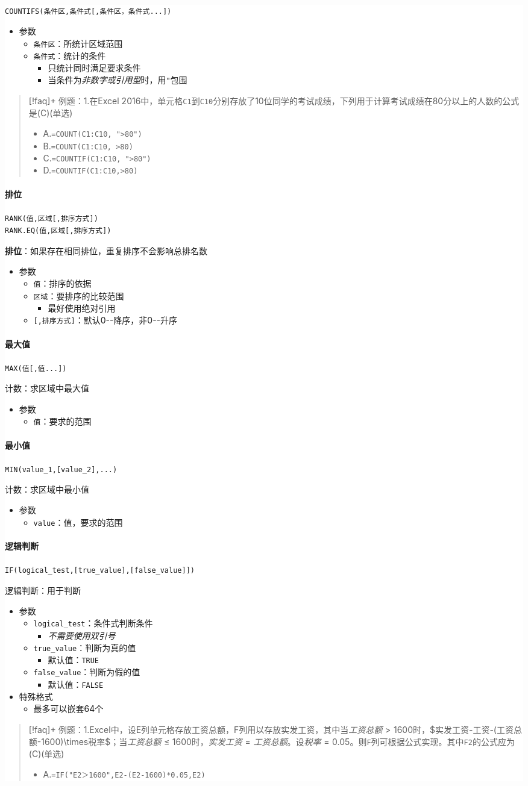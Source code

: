 ```excel
COUNTIFS(条件区,条件式[,条件区，条件式...])
```


- 参数
	- `条件区`：所统计区域范围
	- `条件式`：统计的条件
		- 只统计同时满足要求条件
		- 当条件为*非数字或引用型*时，用`"`包围

>[!faq]+  例题：1.在Excel 2016中，单元格`C1`到`C10`分别存放了10位同学的考试成绩，下列用于计算考试成绩在80分以上的人数的公式是(C)(单选)
>- A.`=COUNT(C1:C10, ">80")`
>- B.`=COUNT(C1:C10, >80)`
>- C.`=COUNTIF(C1:C10, ">80")`
>- D.`=COUNTIF(C1:C10,>80)`


#### 排位
```excel
RANK(值,区域[,排序方式])
RANK.EQ(值,区域[,排序方式])
```

**排位**：如果存在相同排位，重复排序不会影响总排名数
- 参数
	- `值`：排序的依据
	- `区域`：要排序的比较范围
		- 最好使用绝对引用
	- `[,排序方式]`：默认0--降序，非0--升序

#### 最大值


```excel
MAX(值[,值...])
```

计数：求区域中最大值
- 参数
	- `值`：要求的范围

#### 最小值


```excel
MIN(value_1,[value_2],...)
```

计数：求区域中最小值
- 参数
	- `value`：值，要求的范围


#### 逻辑判断

```excel
IF(logical_test,[true_value],[false_value]])
```
逻辑判断：用于判断
- 参数
	- `logical_test`：条件式判断条件
		- *不需要使用双引号*
	- `true_value`：判断为真的值
		- 默认值：`TRUE`
	- `false_value`：判断为假的值
		- 默认值：`FALSE`
- 特殊格式
	- 最多可以嵌套64个
>[!faq]+  例题：1.Excel中，设E列单元格存放工资总额，F列用以存放实发工资，其中当$工资总额>1600$时，$实发工资-工资-(工资总额-1600)\times税率$；当$工资总额\leq1600$时，$实发工资=工资总额$。设$税率=0.05$。则`F`列可根据公式实现。其中`F2`的公式应为(C)(单选)
>- A.`=IF("E2＞1600",E2-(E2-1600)*0.05,E2)`